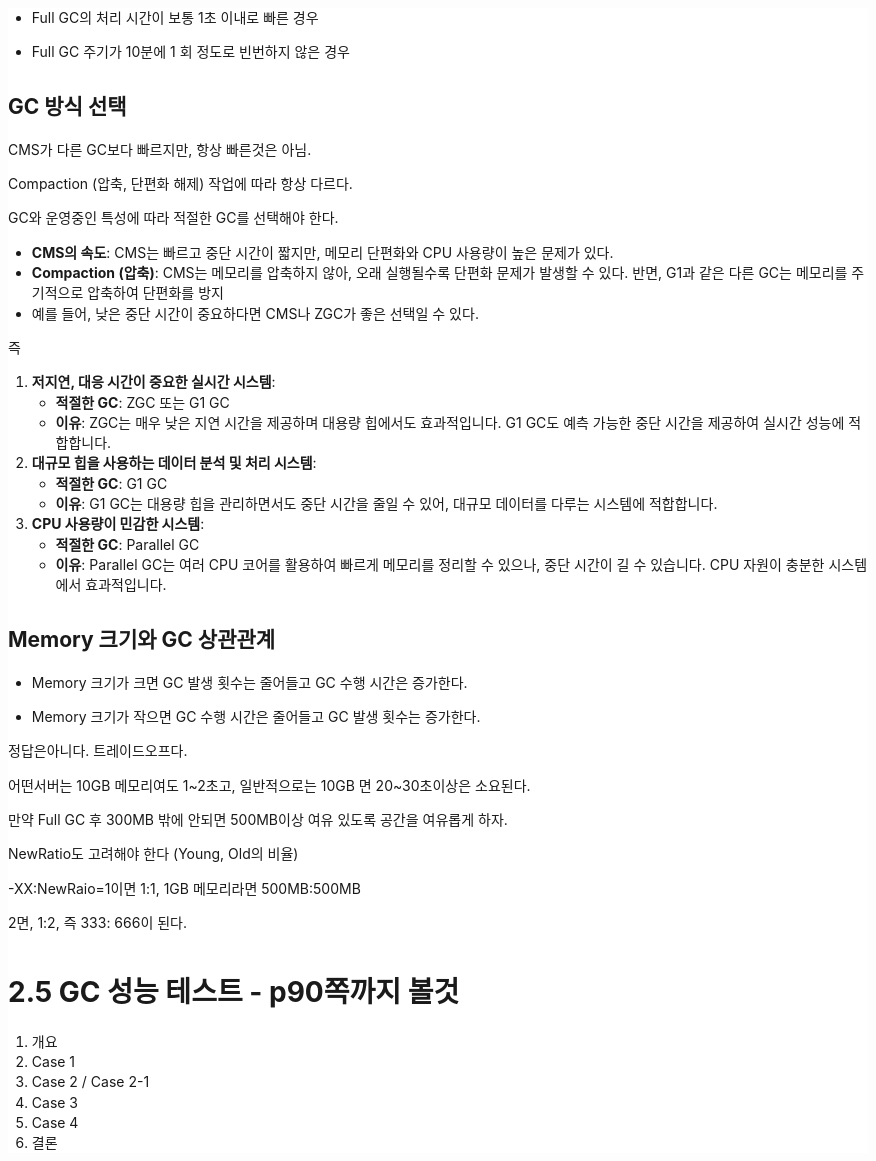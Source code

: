 * Full GC의 처리 시간이 보통 1초 이내로 빠른 경우

* Full GC 주기가 10분에 1 회 정도로 빈번하지 않은 경우

## GC 방식 선택

CMS가 다른 GC보다 빠르지만, 항상 빠른것은 아님.

Compaction (압축, 단편화 해제) 작업에 따라 항상 다르다.

GC와 운영중인 특성에 따라 적절한 GC를 선택해야 한다.

* **CMS의 속도**: CMS는 빠르고 중단 시간이 짧지만, 메모리 단편화와 CPU 사용량이 높은 문제가 있다.
* **Compaction (압축)**: CMS는 메모리를 압축하지 않아, 오래 실행될수록 단편화 문제가 발생할 수 있다. 반면, G1과 같은 다른 GC는 메모리를 주기적으로 압축하여 단편화를 방지
* 예를 들어, 낮은 중단 시간이 중요하다면 CMS나 ZGC가 좋은 선택일 수 있다.

즉

1. **저지연, 대응 시간이 중요한 실시간 시스템**:
   - **적절한 GC**: ZGC 또는 G1 GC
   - **이유**: ZGC는 매우 낮은 지연 시간을 제공하며 대용량 힙에서도 효과적입니다. G1 GC도 예측 가능한 중단 시간을 제공하여 실시간 성능에 적합합니다.
2. **대규모 힙을 사용하는 데이터 분석 및 처리 시스템**:
   - **적절한 GC**: G1 GC
   - **이유**: G1 GC는 대용량 힙을 관리하면서도 중단 시간을 줄일 수 있어, 대규모 데이터를 다루는 시스템에 적합합니다.
3. **CPU 사용량이 민감한 시스템**:
   - **적절한 GC**: Parallel GC
   - **이유**: Parallel GC는 여러 CPU 코어를 활용하여 빠르게 메모리를 정리할 수 있으나, 중단 시간이 길 수 있습니다. CPU 자원이 충분한 시스템에서 효과적입니다.



## Memory 크기와 GC 상관관계 

* Memory 크기가 크면 GC 발생 횟수는 줄어들고 GC 수행 시간은 증가한다.

* Memory 크기가 작으면 GC 수행 시간은 줄어들고 GC 발생 횟수는 증가한다.

정답은아니다. 트레이드오프다. 

어떤서버는 10GB 메모리여도 1~2초고, 일반적으로는 10GB 면 20~30초이상은 소요된다.

만약 Full GC 후 300MB 밖에 안되면 500MB이상 여유 있도록 공간을 여유롭게 하자. 



NewRatio도 고려해야 한다 (Young, Old의 비율)

-XX:NewRaio=1이면 1:1, 1GB 메모리라면 500MB:500MB

2면, 1:2, 즉 333: 666이 된다. 



# 2.5 GC 성능 테스트 - p90쪽까지 볼것 



1) 개요
2) Case 1
3) Case 2 / Case 2-1
4) Case 3
5) Case 4
6) 결론

